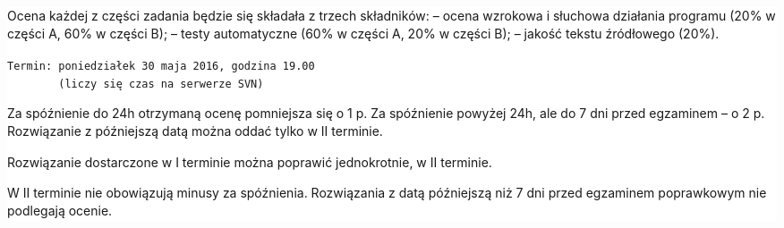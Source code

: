 Ocena każdej z części zadania będzie się składała z trzech składników:
– ocena wzrokowa i słuchowa działania programu (20% w części A, 60% w części B);
– testy automatyczne (60% w części A, 20% w części B);
– jakość tekstu źródłowego (20%).

```
Termin: poniedziałek 30 maja 2016, godzina 19.00
        (liczy się czas na serwerze SVN)
```

Za spóźnienie do 24h otrzymaną ocenę pomniejsza się o 1 p.
Za spóźnienie powyżej 24h, ale do 7 dni przed egzaminem – o 2 p.
Rozwiązanie z późniejszą datą można oddać tylko w II terminie.

Rozwiązanie dostarczone w I terminie można poprawić jednokrotnie,
w II terminie.

W II terminie nie obowiązują minusy za spóźnienia. Rozwiązania z datą
późniejszą niż 7 dni przed egzaminem poprawkowym nie podlegają ocenie.
